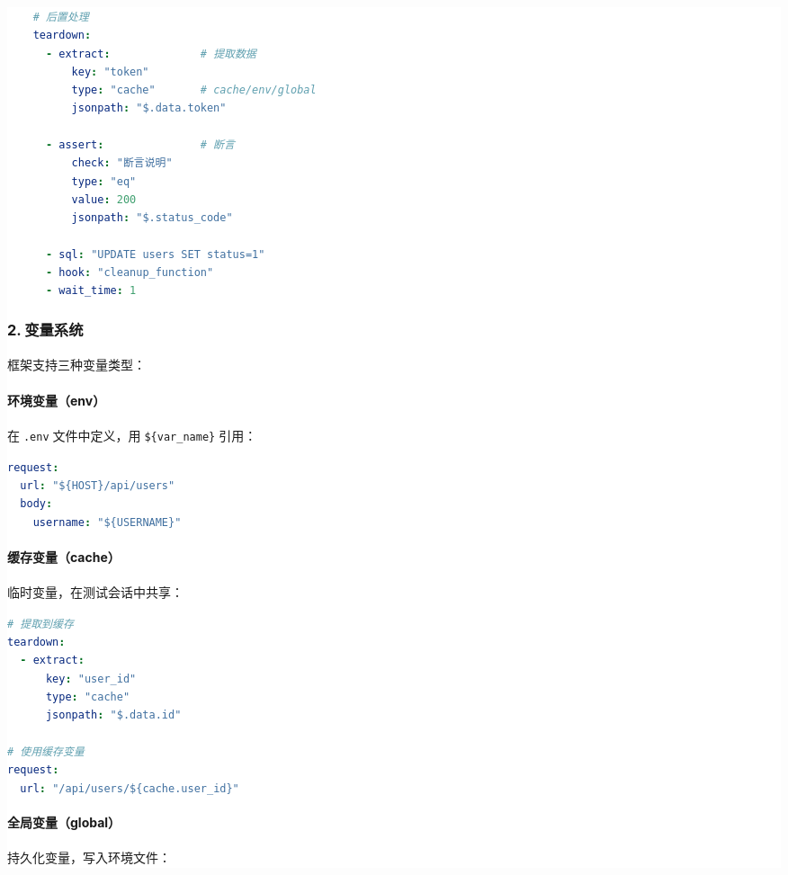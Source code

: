 ```yaml
    # 后置处理
    teardown:
      - extract:              # 提取数据
          key: "token"
          type: "cache"       # cache/env/global
          jsonpath: "$.data.token"

      - assert:               # 断言
          check: "断言说明"
          type: "eq"
          value: 200
          jsonpath: "$.status_code"

      - sql: "UPDATE users SET status=1"
      - hook: "cleanup_function"
      - wait_time: 1
```

### 2. 变量系统

框架支持三种变量类型：

#### 环境变量（env）

在 `.env` 文件中定义，用 `${var_name}` 引用：

```yaml
request:
  url: "${HOST}/api/users"
  body:
    username: "${USERNAME}"
```

#### 缓存变量（cache）

临时变量，在测试会话中共享：

```yaml
# 提取到缓存
teardown:
  - extract:
      key: "user_id"
      type: "cache"
      jsonpath: "$.data.id"

# 使用缓存变量
request:
  url: "/api/users/${cache.user_id}"
```

#### 全局变量（global）

持久化变量，写入环境文件：
